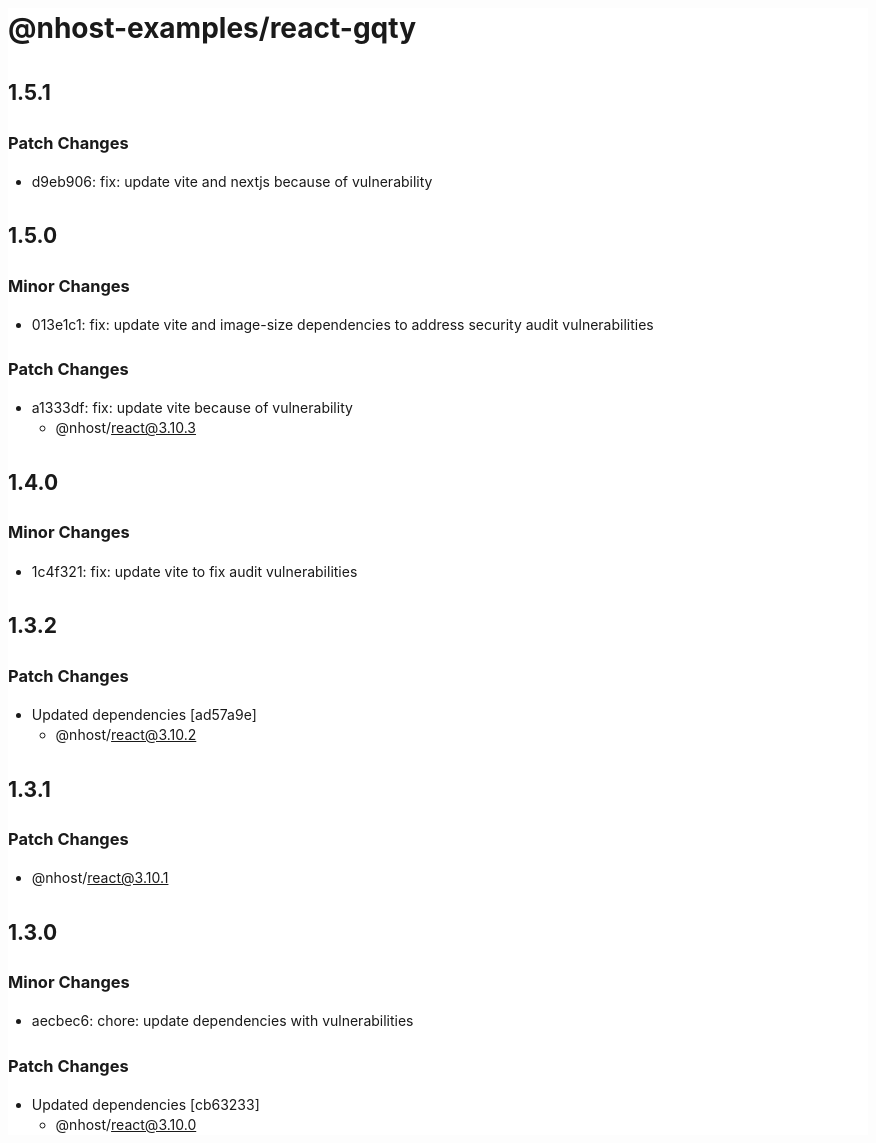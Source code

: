 # @nhost-examples/react-gqty

## 1.5.1

### Patch Changes

- d9eb906: fix: update vite and nextjs because of vulnerability

## 1.5.0

### Minor Changes

- 013e1c1: fix: update vite and image-size dependencies to address security audit vulnerabilities

### Patch Changes

- a1333df: fix: update vite because of vulnerability
  - @nhost/react@3.10.3

## 1.4.0

### Minor Changes

- 1c4f321: fix: update vite to fix audit vulnerabilities

## 1.3.2

### Patch Changes

- Updated dependencies [ad57a9e]
  - @nhost/react@3.10.2

## 1.3.1

### Patch Changes

- @nhost/react@3.10.1

## 1.3.0

### Minor Changes

- aecbec6: chore: update dependencies with vulnerabilities

### Patch Changes

- Updated dependencies [cb63233]
  - @nhost/react@3.10.0
